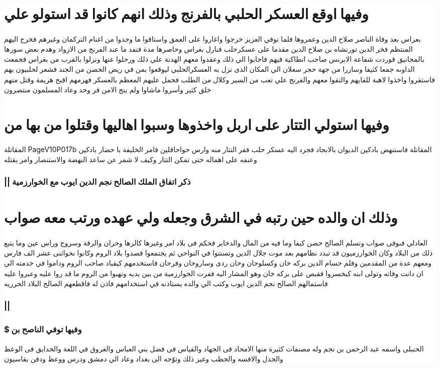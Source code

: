 # وفيها اوقع العسكر الحلبي بالفرنج وذلك انهم كانوا قد استولو علي
بعراس بعد وفاة الناصر صلاح الدين وعمروها فلما توفي العزيز خرجوا
واغاروا علی العمق واستاقوا ما وجدوا من اغنام التركمان وغيرهم فخرج
الیهم المنتظم فخر الدين تورنشاه بن صلاح الدین مقدما علی عسكرحلب
فنارل بغراس وحاصرها مدة فنفد ما عند الفرنج من الازواد وهدم
بعض سورها بالمجانيق فوردت شفاعة الابرنس صاحب انطاكیة
فيهم فاجابوا الي ذلك وعقدوا معهم الهدنة علي ذلك ورحلوا عنها
ونزلوا بالقرب من بغراس فجمعت الداوىه جمعا كثیفا وساررا من
جهة حجر سعلان الي المكان الذی نزل به العسكرالحلبي ليوقعوا بمن
في ريض الحصن من الجند فشعر لحلبیون بهم فاستقروا واخذوا لاهبة
للقايهم والتقوا معهم والفرنج علي تعب من السیر وكلال من الطلب
فحمل عليهم المعظم بالعسكر فهزمهم اقبح هزيمة وقتل منهم خلق كثير وأسروا
ماشاوا ولم ينج الامن فر وحد وعاد المسلمون منتصرون

# وفیها استولي التتار علی اربل واخذوها وسبوا اهالیها وقتلوا من بها من
المقاتلة
PageV10P017b
المقاتلة فاستنهض بادكين الديوان بالابجاد فجرد الیه عسكر حلب
ففر التتار منه وارس حواحاقلين فامر الخليفة با حضار بادكین وعنفه
علی اهماله حتى تمكن التتار وكیف لا شمر عن ساعد النهضة والاستنصار
وامر بقتله

### || ذكر اتفاق الملك الصالح نجم الدین ایوب مع الخوارزمية

# وذلك ان والده حين رتبه في الشرق وجعله ولي عهده ورتب معه صواب
العادلي فىوفى صواب وتسلم الصالح حصن كیفا وما فیه من المال
والدخاير فحكم فى بلاد امر وغيرها كالرها وحران والرقة وسروج وراس
عين وما يتبع ذلك من البلاد وكان الخوارزميون قد تبدد نظامهم
بعد موت جلال الدین وتستتوا في النواحي ثم يجتمعوا قصدوا بلاد
الروم وكانوا نحواثنى عشر الف فارس ومعهم عدة من المقدمين وفلم
حسام الدین بركه خان وكسلوحان وحان ردی وساروحان وفرحان
فاستخدمهم  كیقباد صاحب الروم وداموا في خدمته الي ان دانت وفاته
وتولى ابنه كبخسروا فقبص على بركه خان وهو المشار اليه ففرت الخوارزمية
من بین یديه ونهبوا من الروم ما قد روا علیه وعبروا علیه فاستمالهم
الصالح نجم الدين ايوب وكتب الي والده يستاذنه في استخدامهم
فاذن له فاقطعهم الصالح البلاد الحرريه
### ||
### $ وفيها توفي الناصح بن
الحنبلی واسمه عبد الرحمن بن نجم وله مصنفات كثيرة منها الامحاد
فی الجهاد والقياس فى فضل بني العباس والغروق في اللعة والحدايق
فی الوعظ والجدل والافسه والحظب وغير ذلك وتوّجه الى بغداد
وعاد الي دمشق ودرس ووعظ ودفن بقاسیون

